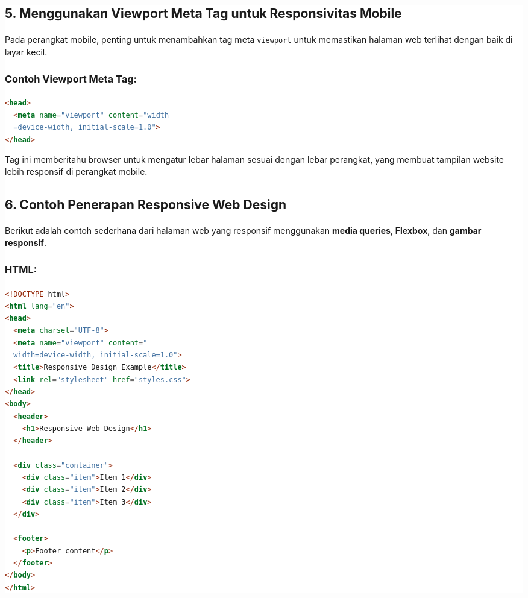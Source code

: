 ## 5. Menggunakan Viewport Meta Tag untuk Responsivitas Mobile

Pada perangkat mobile, penting untuk menambahkan tag meta `viewport` untuk memastikan halaman web terlihat dengan baik di layar kecil.

### Contoh Viewport Meta Tag:

```html
<head>
  <meta name="viewport" content="width
  =device-width, initial-scale=1.0">
</head>
```

Tag ini memberitahu browser untuk mengatur lebar halaman sesuai dengan lebar perangkat, yang membuat tampilan website lebih responsif di perangkat mobile.

## 6. Contoh Penerapan Responsive Web Design

Berikut adalah contoh sederhana dari halaman web yang responsif menggunakan **media queries**, **Flexbox**, dan **gambar responsif**.

### HTML:

```html
<!DOCTYPE html>
<html lang="en">
<head>
  <meta charset="UTF-8">
  <meta name="viewport" content="
  width=device-width, initial-scale=1.0">
  <title>Responsive Design Example</title>
  <link rel="stylesheet" href="styles.css">
</head>
<body>
  <header>
    <h1>Responsive Web Design</h1>
  </header>

  <div class="container">
    <div class="item">Item 1</div>
    <div class="item">Item 2</div>
    <div class="item">Item 3</div>
  </div>

  <footer>
    <p>Footer content</p>
  </footer>
</body>
</html>
```
